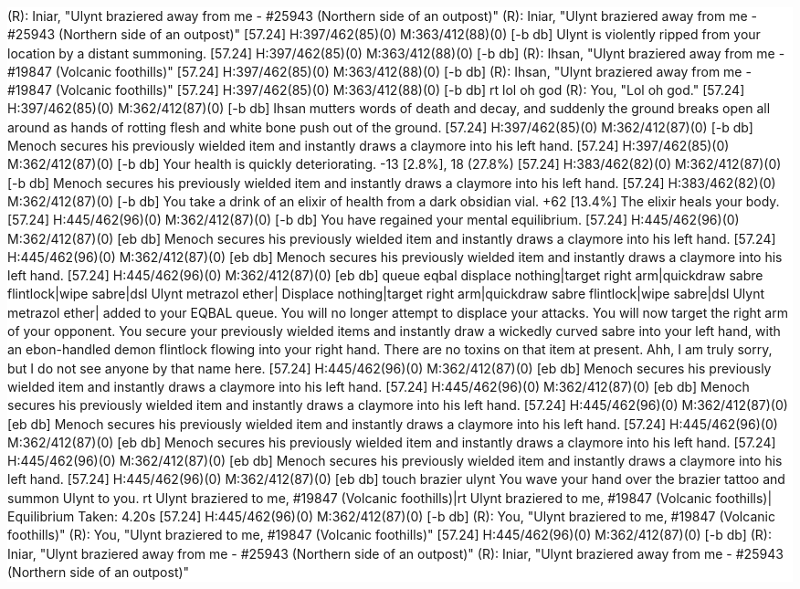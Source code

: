 (R): Iniar, "Ulynt braziered away from me - #25943 (Northern side of an outpost)"
(R): Iniar, "Ulynt braziered away from me - #25943 (Northern side of an outpost)"
[57.24] H:397/462(85)(0) M:363/412(88)(0) [-b db] 
Ulynt is violently ripped from your location by a distant summoning.
[57.24] H:397/462(85)(0) M:363/412(88)(0) [-b db] 
(R): Ihsan, "Ulynt braziered away from me - #19847 (Volcanic foothills)"
[57.24] H:397/462(85)(0) M:363/412(88)(0) [-b db] 
(R): Ihsan, "Ulynt braziered away from me - #19847 (Volcanic foothills)"
[57.24] H:397/462(85)(0) M:363/412(88)(0) [-b db] rt lol oh god
(R): You, "Lol oh god."
[57.24] H:397/462(85)(0) M:362/412(87)(0) [-b db] 
Ihsan mutters words of death and decay, and suddenly the ground breaks open all around as hands of rotting flesh and white bone 
push out of the ground.
[57.24] H:397/462(85)(0) M:362/412(87)(0) [-b db] 
Menoch secures his previously wielded item and instantly draws a claymore into his left hand.
[57.24] H:397/462(85)(0) M:362/412(87)(0) [-b db] 
Your health is quickly deteriorating.
-13 [2.8%], 18 (27.8%)
[57.24] H:383/462(82)(0) M:362/412(87)(0) [-b db] 
Menoch secures his previously wielded item and instantly draws a claymore into his left hand.
[57.24] H:383/462(82)(0) M:362/412(87)(0) [-b db] 
You take a drink of an elixir of health from a dark obsidian vial.
+62 [13.4%]
The elixir heals your body.
[57.24] H:445/462(96)(0) M:362/412(87)(0) [-b db] 
You have regained your mental equilibrium.
[57.24] H:445/462(96)(0) M:362/412(87)(0) [eb db] 
Menoch secures his previously wielded item and instantly draws a claymore into his left hand.
[57.24] H:445/462(96)(0) M:362/412(87)(0) [eb db] 
Menoch secures his previously wielded item and instantly draws a claymore into his left hand.
[57.24] H:445/462(96)(0) M:362/412(87)(0) [eb db] queue eqbal displace nothing|target right arm|quickdraw sabre flintlock|wipe sabre|dsl Ulynt metrazol ether|
Displace nothing|target right arm|quickdraw sabre flintlock|wipe sabre|dsl Ulynt metrazol ether| added to your EQBAL queue.
You will no longer attempt to displace your attacks.
You will now target the right arm of your opponent.
You secure your previously wielded items and instantly draw a wickedly curved sabre into your left hand, with an ebon-handled 
demon flintlock flowing into your right hand.
There are no toxins on that item at present.
Ahh, I am truly sorry, but I do not see anyone by that name here.
[57.24] H:445/462(96)(0) M:362/412(87)(0) [eb db] 
Menoch secures his previously wielded item and instantly draws a claymore into his left hand.
[57.24] H:445/462(96)(0) M:362/412(87)(0) [eb db] 
Menoch secures his previously wielded item and instantly draws a claymore into his left hand.
[57.24] H:445/462(96)(0) M:362/412(87)(0) [eb db] 
Menoch secures his previously wielded item and instantly draws a claymore into his left hand.
[57.24] H:445/462(96)(0) M:362/412(87)(0) [eb db] 
Menoch secures his previously wielded item and instantly draws a claymore into his left hand.
[57.24] H:445/462(96)(0) M:362/412(87)(0) [eb db] 
Menoch secures his previously wielded item and instantly draws a claymore into his left hand.
[57.24] H:445/462(96)(0) M:362/412(87)(0) [eb db] touch brazier ulynt
You wave your hand over the brazier tattoo and summon Ulynt to you.
rt Ulynt braziered to me, #19847 (Volcanic foothills)|rt Ulynt braziered to me, #19847 (Volcanic foothills)|
Equilibrium Taken: 4.20s
[57.24] H:445/462(96)(0) M:362/412(87)(0) [-b db] 
(R): You, "Ulynt braziered to me, #19847 (Volcanic foothills)"
(R): You, "Ulynt braziered to me, #19847 (Volcanic foothills)"
[57.24] H:445/462(96)(0) M:362/412(87)(0) [-b db] 
(R): Iniar, "Ulynt braziered away from me - #25943 (Northern side of an outpost)"
(R): Iniar, "Ulynt braziered away from me - #25943 (Northern side of an outpost)"